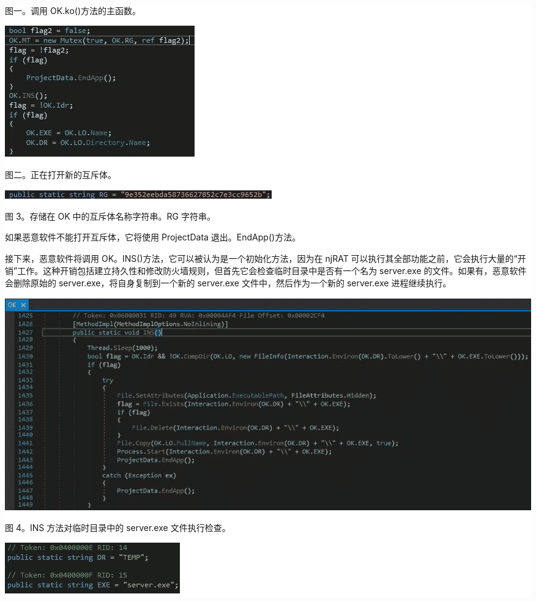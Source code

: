 图一。调用 OK.ko()方法的主函数。

![](img/4592ccd9c07c34e15020a461fb73a615.png)

图二。正在打开新的互斥体。

![](img/318b71e42e37f46da646b21beda61943.png)

图 3。存储在 OK 中的互斥体名称字符串。RG 字符串。

如果恶意软件不能打开互斥体，它将使用 ProjectData 退出。EndApp()方法。

接下来，恶意软件将调用 OK。INS()方法，它可以被认为是一个初始化方法，因为在 njRAT 可以执行其全部功能之前，它会执行大量的“开销”工作。这种开销包括建立持久性和修改防火墙规则，但首先它会检查临时目录中是否有一个名为 server.exe 的文件。如果有，恶意软件会删除原始的 server.exe，将自身复制到一个新的 server.exe 文件中，然后作为一个新的 server.exe 进程继续执行。

![](img/78b2f4ee20189934731eaa061ad2da9e.png)

图 4。INS 方法对临时目录中的 server.exe 文件执行检查。

![](img/4541eb606d0596848cef4fee36841d98.png)
